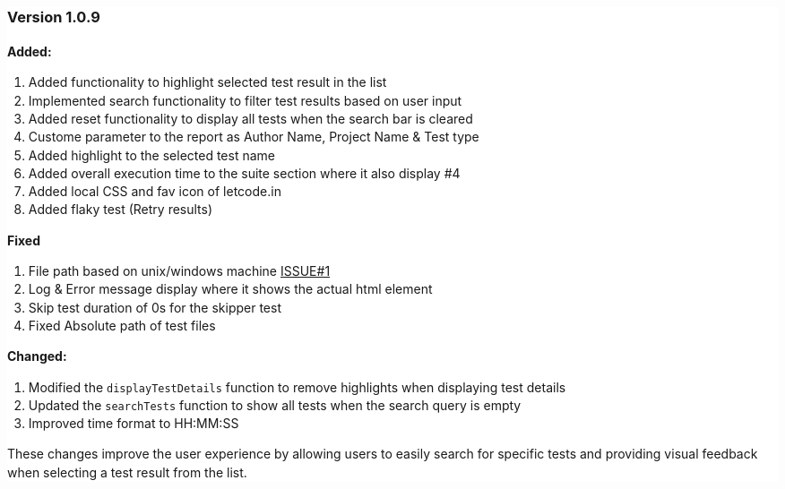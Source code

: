 ### Version 1.0.9

**Added:**

1. Added functionality to highlight selected test result in the list
2. Implemented search functionality to filter test results based on user input
3. Added reset functionality to display all tests when the search bar is cleared
4. Custome parameter to the report as Author Name, Project Name & Test type
5. Added highlight to the selected test name
6. Added overall execution time to the suite section where it also display #4
7. Added local CSS and fav icon of letcode.in
8. Added flaky test (Retry results)

**Fixed**

1. File path based on unix/windows machine [ISSUE#1](https://github.com/ortoniKC/ortoni-report/issues/1)
2. Log & Error message display where it shows the actual html element
3. Skip test duration of 0s for the skipper test
4. Fixed Absolute path of test files

**Changed:**

1. Modified the `displayTestDetails` function to remove highlights when displaying test details
2. Updated the `searchTests` function to show all tests when the search query is empty
3. Improved time format to HH:MM:SS

These changes improve the user experience by allowing users to easily search for specific tests and providing visual feedback when selecting a test result from the list.
